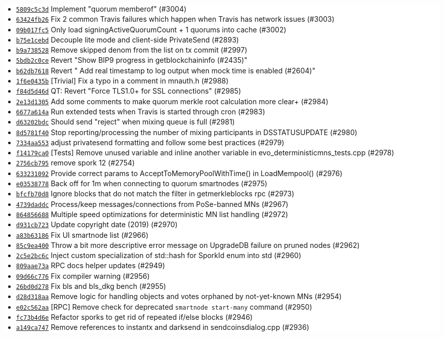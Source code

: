 - [`5809c5c3d`](https://github.com/whatcoin-project/whatcoin/commit/5809c5c3d) Implement "quorum memberof" (#3004)
- [`63424fb26`](https://github.com/whatcoin-project/whatcoin/commit/63424fb26) Fix 2 common Travis failures which happen when Travis has network issues (#3003)
- [`09b017fc5`](https://github.com/whatcoin-project/whatcoin/commit/09b017fc5) Only load signingActiveQuorumCount + 1 quorums into cache (#3002)
- [`b75e1cebd`](https://github.com/whatcoin-project/whatcoin/commit/b75e1cebd) Decouple lite mode and client-side PrivateSend (#2893)
- [`b9a738528`](https://github.com/whatcoin-project/whatcoin/commit/b9a738528) Remove skipped denom from the list on tx commit (#2997)
- [`5bdb2c0ce`](https://github.com/whatcoin-project/whatcoin/commit/5bdb2c0ce) Revert "Show BIP9 progress in getblockchaininfo (#2435)"
- [`b62db7618`](https://github.com/whatcoin-project/whatcoin/commit/b62db7618) Revert " Add real timestamp to log output when mock time is enabled (#2604)"
- [`1f6e0435b`](https://github.com/whatcoin-project/whatcoin/commit/1f6e0435b) [Trivial] Fix a typo in a comment in mnauth.h (#2988)
- [`f84d5d46d`](https://github.com/whatcoin-project/whatcoin/commit/f84d5d46d) QT: Revert "Force TLS1.0+ for SSL connections" (#2985)
- [`2e13d1305`](https://github.com/whatcoin-project/whatcoin/commit/2e13d1305) Add some comments to make quorum merkle root calculation more clear+ (#2984)
- [`6677a614a`](https://github.com/whatcoin-project/whatcoin/commit/6677a614a) Run extended tests when Travis is started through cron (#2983)
- [`d63202bdc`](https://github.com/whatcoin-project/whatcoin/commit/d63202bdc) Should send "reject" when mixing queue is full (#2981)
- [`8d5781f40`](https://github.com/whatcoin-project/whatcoin/commit/8d5781f40) Stop reporting/processing the number of mixing participants in DSSTATUSUPDATE (#2980)
- [`7334aa553`](https://github.com/whatcoin-project/whatcoin/commit/7334aa553) adjust privatesend formatting and follow some best practices (#2979)
- [`f14179ca0`](https://github.com/whatcoin-project/whatcoin/commit/f14179ca0) [Tests] Remove unused variable and inline another variable in evo_deterministicmns_tests.cpp (#2978)
- [`2756cb795`](https://github.com/whatcoin-project/whatcoin/commit/2756cb795) remove spork 12 (#2754)
- [`633231092`](https://github.com/whatcoin-project/whatcoin/commit/633231092) Provide correct params to AcceptToMemoryPoolWithTime() in LoadMempool() (#2976)
- [`e03538778`](https://github.com/whatcoin-project/whatcoin/commit/e03538778) Back off for 1m when connecting to quorum smartnodes (#2975)
- [`bfcfb70d8`](https://github.com/whatcoin-project/whatcoin/commit/bfcfb70d8) Ignore blocks that do not match the filter in getmerkleblocks rpc (#2973)
- [`4739daddc`](https://github.com/whatcoin-project/whatcoin/commit/4739daddc) Process/keep messages/connections from PoSe-banned MNs (#2967)
- [`864856688`](https://github.com/whatcoin-project/whatcoin/commit/864856688) Multiple speed optimizations for deterministic MN list handling (#2972)
- [`d931cb723`](https://github.com/whatcoin-project/whatcoin/commit/d931cb723) Update copyright date (2019) (#2970)
- [`a83b63186`](https://github.com/whatcoin-project/whatcoin/commit/a83b63186) Fix UI smartnode list (#2966)
- [`85c9ea400`](https://github.com/whatcoin-project/whatcoin/commit/85c9ea400) Throw a bit more descriptive error message on UpgradeDB failure on pruned nodes (#2962)
- [`2c5e2bc6c`](https://github.com/whatcoin-project/whatcoin/commit/2c5e2bc6c) Inject custom specialization of std::hash for SporkId enum into std (#2960)
- [`809aae73a`](https://github.com/whatcoin-project/whatcoin/commit/809aae73a) RPC docs helper updates (#2949)
- [`09d66c776`](https://github.com/whatcoin-project/whatcoin/commit/09d66c776) Fix compiler warning (#2956)
- [`26bd0d278`](https://github.com/whatcoin-project/whatcoin/commit/26bd0d278) Fix bls and bls_dkg bench (#2955)
- [`d28d318aa`](https://github.com/whatcoin-project/whatcoin/commit/d28d318aa) Remove logic for handling objects and votes orphaned by not-yet-known MNs (#2954)
- [`e02c562aa`](https://github.com/whatcoin-project/whatcoin/commit/e02c562aa) [RPC] Remove check for deprecated `smartnode start-many` command (#2950)
- [`fc73b4d6e`](https://github.com/whatcoin-project/whatcoin/commit/fc73b4d6e) Refactor sporks to get rid of repeated if/else blocks (#2946)
- [`a149ca747`](https://github.com/whatcoin-project/whatcoin/commit/a149ca747) Remove references to instantx and darksend in sendcoinsdialog.cpp (#2936)